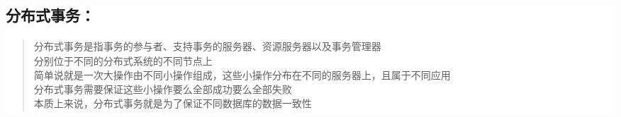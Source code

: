 ## 分布式事务：
> 分布式事务是指事务的参与者、支持事务的服务器、资源服务器以及事务管理器  
> 分别位于不同的分布式系统的不同节点上  
> 简单说就是一次大操作由不同小操作组成，这些小操作分布在不同的服务器上，且属于不同应用  
> 分布式事务需要保证这些小操作要么全部成功要么全部失败  
> 本质上来说，分布式事务就是为了保证不同数据库的数据一致性  











